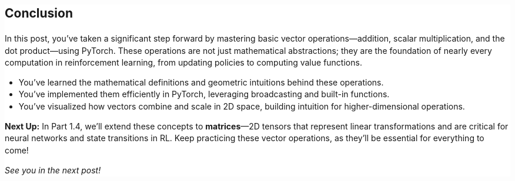 
## Conclusion

In this post, you’ve taken a significant step forward by mastering basic vector
operations—addition, scalar multiplication, and the dot product—using PyTorch.
These operations are not just mathematical abstractions; they are the foundation
of nearly every computation in reinforcement learning, from updating policies to
computing value functions.

- You’ve learned the mathematical definitions and geometric intuitions behind
  these operations.
- You’ve implemented them efficiently in PyTorch, leveraging broadcasting and
  built-in functions.
- You’ve visualized how vectors combine and scale in 2D space, building
  intuition for higher-dimensional operations.

**Next Up:** In Part 1.4, we’ll extend these concepts to **matrices**—2D tensors
that represent linear transformations and are critical for neural networks and
state transitions in RL. Keep practicing these vector operations, as they’ll be
essential for everything to come!

_See you in the next post!_

